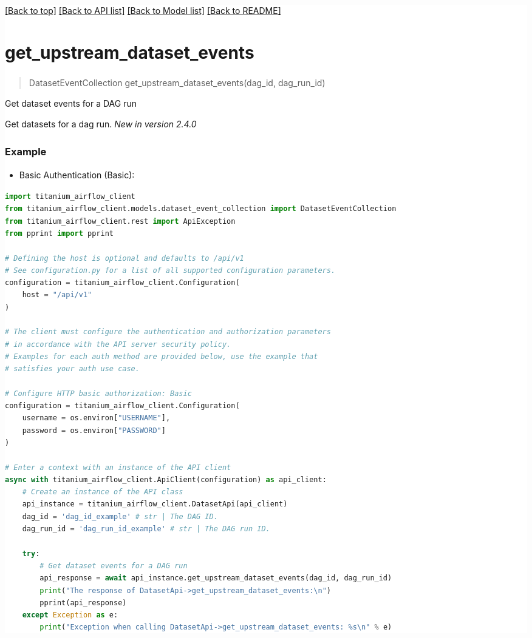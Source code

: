 [[Back to top]](#) [[Back to API list]](../README.md#documentation-for-api-endpoints) [[Back to Model list]](../README.md#documentation-for-models) [[Back to README]](../README.md)

# **get_upstream_dataset_events**
> DatasetEventCollection get_upstream_dataset_events(dag_id, dag_run_id)

Get dataset events for a DAG run

Get datasets for a dag run.  *New in version 2.4.0* 

### Example

* Basic Authentication (Basic):

```python
import titanium_airflow_client
from titanium_airflow_client.models.dataset_event_collection import DatasetEventCollection
from titanium_airflow_client.rest import ApiException
from pprint import pprint

# Defining the host is optional and defaults to /api/v1
# See configuration.py for a list of all supported configuration parameters.
configuration = titanium_airflow_client.Configuration(
    host = "/api/v1"
)

# The client must configure the authentication and authorization parameters
# in accordance with the API server security policy.
# Examples for each auth method are provided below, use the example that
# satisfies your auth use case.

# Configure HTTP basic authorization: Basic
configuration = titanium_airflow_client.Configuration(
    username = os.environ["USERNAME"],
    password = os.environ["PASSWORD"]
)

# Enter a context with an instance of the API client
async with titanium_airflow_client.ApiClient(configuration) as api_client:
    # Create an instance of the API class
    api_instance = titanium_airflow_client.DatasetApi(api_client)
    dag_id = 'dag_id_example' # str | The DAG ID.
    dag_run_id = 'dag_run_id_example' # str | The DAG run ID.

    try:
        # Get dataset events for a DAG run
        api_response = await api_instance.get_upstream_dataset_events(dag_id, dag_run_id)
        print("The response of DatasetApi->get_upstream_dataset_events:\n")
        pprint(api_response)
    except Exception as e:
        print("Exception when calling DatasetApi->get_upstream_dataset_events: %s\n" % e)
```
